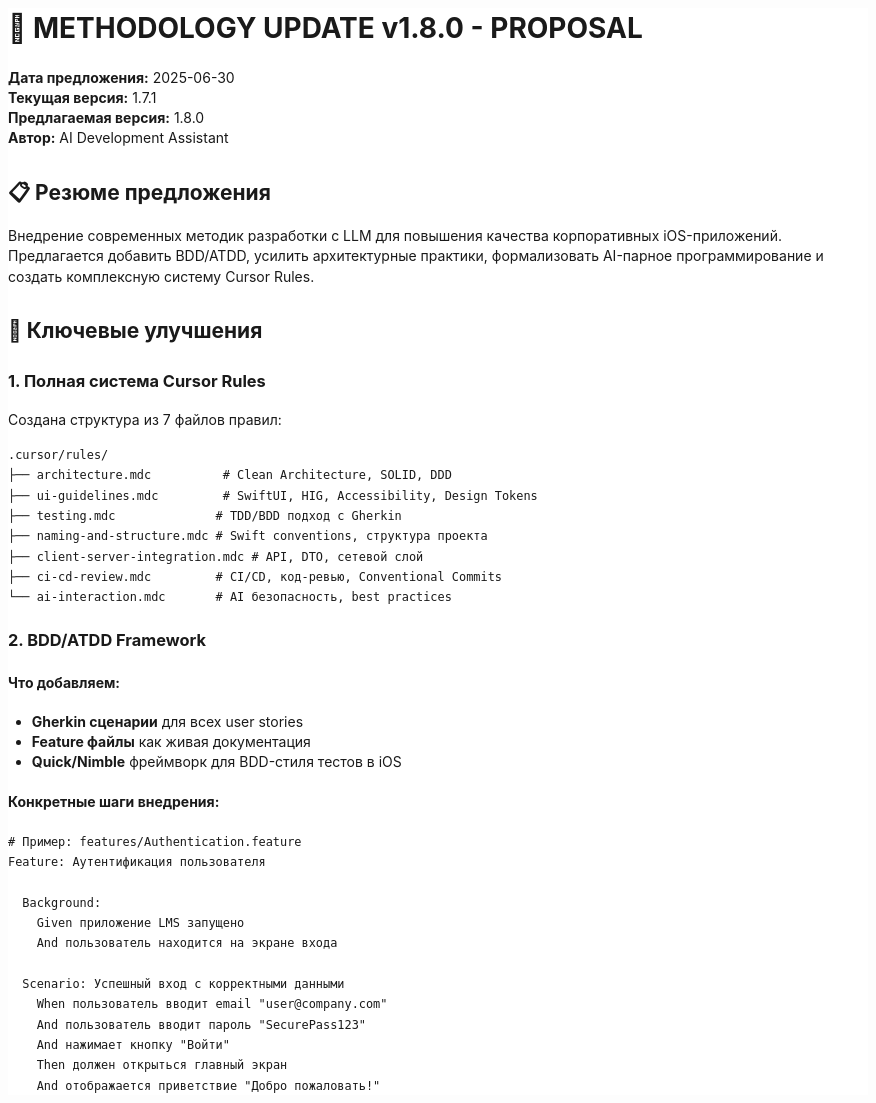 # 🚀 METHODOLOGY UPDATE v1.8.0 - PROPOSAL

**Дата предложения:** 2025-06-30  
**Текущая версия:** 1.7.1  
**Предлагаемая версия:** 1.8.0  
**Автор:** AI Development Assistant

## 📋 Резюме предложения

Внедрение современных методик разработки с LLM для повышения качества корпоративных iOS-приложений. Предлагается добавить BDD/ATDD, усилить архитектурные практики, формализовать AI-парное программирование и создать комплексную систему Cursor Rules.

## 🎯 Ключевые улучшения

### 1. Полная система Cursor Rules

Создана структура из 7 файлов правил:

```
.cursor/rules/
├── architecture.mdc          # Clean Architecture, SOLID, DDD
├── ui-guidelines.mdc         # SwiftUI, HIG, Accessibility, Design Tokens
├── testing.mdc              # TDD/BDD подход с Gherkin
├── naming-and-structure.mdc # Swift conventions, структура проекта
├── client-server-integration.mdc # API, DTO, сетевой слой
├── ci-cd-review.mdc         # CI/CD, код-ревью, Conventional Commits
└── ai-interaction.mdc       # AI безопасность, best practices
```

### 2. BDD/ATDD Framework

#### Что добавляем:
- **Gherkin сценарии** для всех user stories
- **Feature файлы** как живая документация
- **Quick/Nimble** фреймворк для BDD-стиля тестов в iOS

#### Конкретные шаги внедрения:

```gherkin
# Пример: features/Authentication.feature
Feature: Аутентификация пользователя
  
  Background:
    Given приложение LMS запущено
    And пользователь находится на экране входа
  
  Scenario: Успешный вход с корректными данными
    When пользователь вводит email "user@company.com"
    And пользователь вводит пароль "SecurePass123"
    And нажимает кнопку "Войти"
    Then должен открыться главный экран
    And отображается приветствие "Добро пожаловать!"
```
